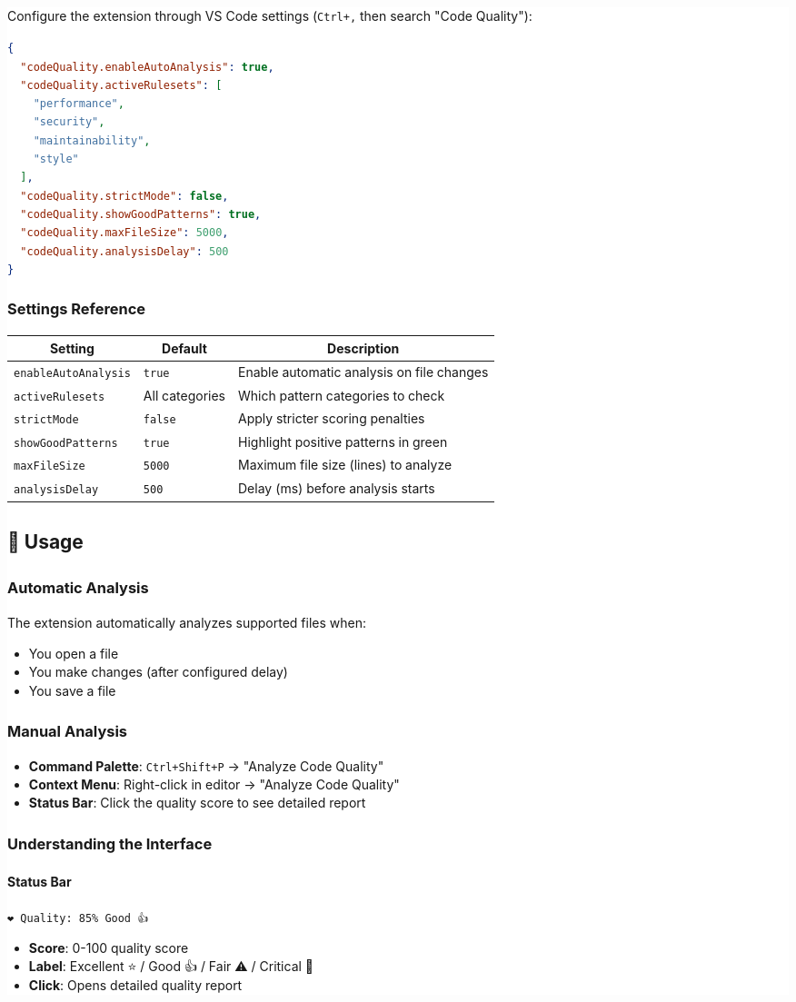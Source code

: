 Configure the extension through VS Code settings (`Ctrl+,` then search "Code Quality"):

```json
{
  "codeQuality.enableAutoAnalysis": true,
  "codeQuality.activeRulesets": [
    "performance",
    "security", 
    "maintainability",
    "style"
  ],
  "codeQuality.strictMode": false,
  "codeQuality.showGoodPatterns": true,
  "codeQuality.maxFileSize": 5000,
  "codeQuality.analysisDelay": 500
}
```

### Settings Reference

| Setting | Default | Description |
|---------|---------|-------------|
| `enableAutoAnalysis` | `true` | Enable automatic analysis on file changes |
| `activeRulesets` | All categories | Which pattern categories to check |
| `strictMode` | `false` | Apply stricter scoring penalties |
| `showGoodPatterns` | `true` | Highlight positive patterns in green |
| `maxFileSize` | `5000` | Maximum file size (lines) to analyze |
| `analysisDelay` | `500` | Delay (ms) before analysis starts |

## 🎯 Usage

### Automatic Analysis
The extension automatically analyzes supported files when:
- You open a file
- You make changes (after configured delay)
- You save a file

### Manual Analysis
- **Command Palette**: `Ctrl+Shift+P` → "Analyze Code Quality"
- **Context Menu**: Right-click in editor → "Analyze Code Quality"
- **Status Bar**: Click the quality score to see detailed report

### Understanding the Interface

#### Status Bar
```
❤️ Quality: 85% Good 👍
```
- **Score**: 0-100 quality score
- **Label**: Excellent ⭐ / Good 👍 / Fair ⚠️ / Critical 🔨
- **Click**: Opens detailed quality report

